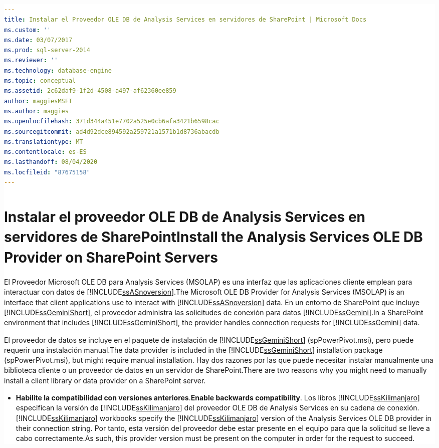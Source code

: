 ```yaml
---
title: Instalar el Proveedor OLE DB de Analysis Services en servidores de SharePoint | Microsoft Docs
ms.custom: ''
ms.date: 03/07/2017
ms.prod: sql-server-2014
ms.reviewer: ''
ms.technology: database-engine
ms.topic: conceptual
ms.assetid: 2c62daf9-1f2d-4508-a497-af62360ee859
author: maggiesMSFT
ms.author: maggies
ms.openlocfilehash: 371d344a451e7702a525e0cb6afa3421b6598cac
ms.sourcegitcommit: ad4d92dce894592a259721a1571b1d8736abacdb
ms.translationtype: MT
ms.contentlocale: es-ES
ms.lasthandoff: 08/04/2020
ms.locfileid: "87675158"
---
```

# <a name="install-the-analysis-services-ole-db-provider-on-sharepoint-servers"></a><span data-ttu-id="a63b7-102">Instalar el proveedor OLE DB de Analysis Services en servidores de SharePoint</span><span class="sxs-lookup"><span data-stu-id="a63b7-102">Install the Analysis Services OLE DB Provider on SharePoint Servers</span></span>
  <span data-ttu-id="a63b7-103">El Proveedor Microsoft OLE DB para Analysis Services (MSOLAP) es una interfaz que las aplicaciones cliente emplean para interactuar con datos de [!INCLUDE[ssASnoversion](../../includes/ssasnoversion-md.md)].</span><span class="sxs-lookup"><span data-stu-id="a63b7-103">The Microsoft OLE DB Provider for Analysis Services (MSOLAP) is an interface that client applications use to interact with [!INCLUDE[ssASnoversion](../../includes/ssasnoversion-md.md)] data.</span></span> <span data-ttu-id="a63b7-104">En un entorno de SharePoint que incluye [!INCLUDE[ssGeminiShort](../../includes/ssgeminishort-md.md)], el proveedor administra las solicitudes de conexión para datos [!INCLUDE[ssGemini](../../includes/ssgemini-md.md)].</span><span class="sxs-lookup"><span data-stu-id="a63b7-104">In a SharePoint environment that includes [!INCLUDE[ssGeminiShort](../../includes/ssgeminishort-md.md)], the provider handles connection requests for [!INCLUDE[ssGemini](../../includes/ssgemini-md.md)] data.</span></span>  
  
 <span data-ttu-id="a63b7-105">El proveedor de datos se incluye en el paquete de instalación de [!INCLUDE[ssGeminiShort](../../includes/ssgeminishort-md.md)] (spPowerPivot.msi), pero puede requerir una instalación manual.</span><span class="sxs-lookup"><span data-stu-id="a63b7-105">The data provider is included in the [!INCLUDE[ssGeminiShort](../../includes/ssgeminishort-md.md)] installation package (spPowerPivot.msi), but might require manual installation.</span></span> <span data-ttu-id="a63b7-106">Hay dos razones por las que puede necesitar instalar manualmente una biblioteca cliente o un proveedor de datos en un servidor de SharePoint.</span><span class="sxs-lookup"><span data-stu-id="a63b7-106">There are two reasons why you might need to manually install a client library or data provider on a SharePoint server.</span></span>  
  
-   <span data-ttu-id="a63b7-107">**Habilite la compatibilidad con versiones anteriores**.</span><span class="sxs-lookup"><span data-stu-id="a63b7-107">**Enable backwards compatibility**.</span></span> <span data-ttu-id="a63b7-108">Los libros [!INCLUDE[ssKilimanjaro](../../includes/sskilimanjaro-md.md)] especifican la versión de [!INCLUDE[ssKilimanjaro](../../includes/sskilimanjaro-md.md)] del proveedor OLE DB de Analysis Services en su cadena de conexión.</span><span class="sxs-lookup"><span data-stu-id="a63b7-108">[!INCLUDE[ssKilimanjaro](../../includes/sskilimanjaro-md.md)] workbooks specify the [!INCLUDE[ssKilimanjaro](../../includes/sskilimanjaro-md.md)] version of the Analysis Services OLE DB provider in their connection string.</span></span> <span data-ttu-id="a63b7-109">Por tanto, esta versión del proveedor debe estar presente en el equipo para que la solicitud se lleve a cabo correctamente.</span><span class="sxs-lookup"><span data-stu-id="a63b7-109">As such, this provider version must be present on the computer in order for the request to succeed.</span></span>  
  
